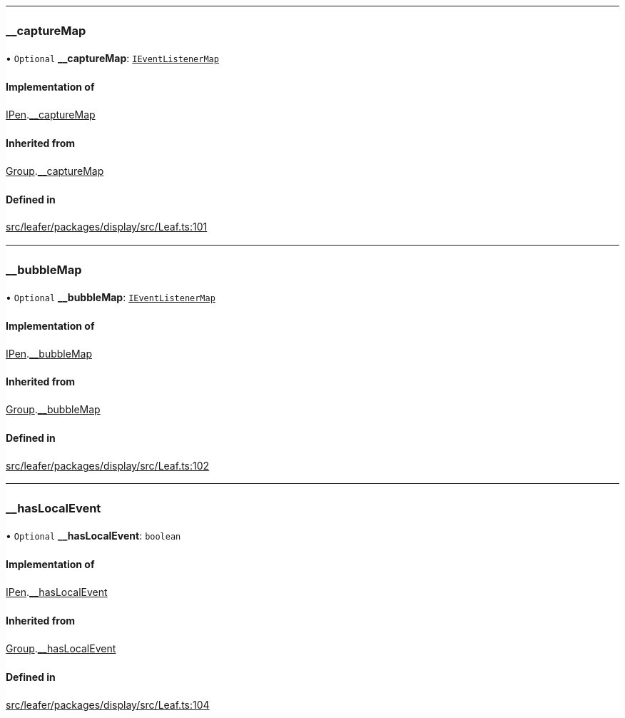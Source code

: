 ___

### \_\_captureMap

• `Optional` **\_\_captureMap**: [`IEventListenerMap`](../interfaces/IEventListenerMap.md)

#### Implementation of

[IPen](../interfaces/IPen.md).[__captureMap](../interfaces/IPen.md#__capturemap)

#### Inherited from

[Group](Group.md).[__captureMap](Group.md#__capturemap)

#### Defined in

[src/leafer/packages/display/src/Leaf.ts:101](https://github.com/leaferjs/leafer/blob/ddf9650d989917c451947b101193d83f38b9fdcf/packages/display/src/Leaf.ts#L101)

___

### \_\_bubbleMap

• `Optional` **\_\_bubbleMap**: [`IEventListenerMap`](../interfaces/IEventListenerMap.md)

#### Implementation of

[IPen](../interfaces/IPen.md).[__bubbleMap](../interfaces/IPen.md#__bubblemap)

#### Inherited from

[Group](Group.md).[__bubbleMap](Group.md#__bubblemap)

#### Defined in

[src/leafer/packages/display/src/Leaf.ts:102](https://github.com/leaferjs/leafer/blob/ddf9650d989917c451947b101193d83f38b9fdcf/packages/display/src/Leaf.ts#L102)

___

### \_\_hasLocalEvent

• `Optional` **\_\_hasLocalEvent**: `boolean`

#### Implementation of

[IPen](../interfaces/IPen.md).[__hasLocalEvent](../interfaces/IPen.md#__haslocalevent)

#### Inherited from

[Group](Group.md).[__hasLocalEvent](Group.md#__haslocalevent)

#### Defined in

[src/leafer/packages/display/src/Leaf.ts:104](https://github.com/leaferjs/leafer/blob/ddf9650d989917c451947b101193d83f38b9fdcf/packages/display/src/Leaf.ts#L104)
